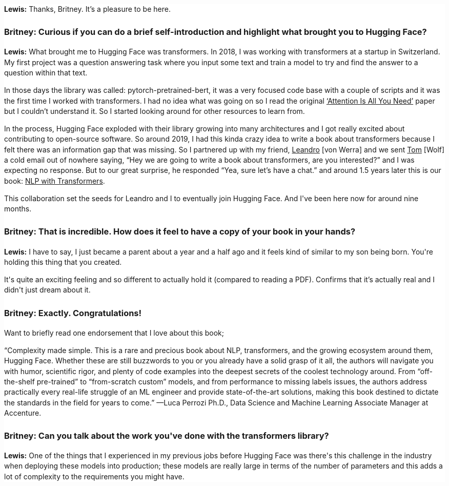 **Lewis:** Thanks, Britney. It’s a pleasure to be here.

### Britney: Curious if you can do a brief self-introduction and highlight what brought you to Hugging Face? 

**Lewis:** What brought me to Hugging Face was transformers. In 2018, I was working with transformers at a startup in Switzerland. My first project was a question answering task where you input some text and train a model to try and find the answer to a question within that text.

In those days the library was called: pytorch-pretrained-bert, it was a very focused code base with a couple of scripts and it was the first time I worked with transformers. I had no idea what was going on so I read the original [‘Attention Is All You Need’](https://arxiv.org/abs/1706.03762) paper but I couldn’t understand it. So I started looking around for other resources to learn from. 

In the process, Hugging Face exploded with their library growing into many architectures and I got really excited about contributing to open-source software. So around 2019, I had this kinda crazy idea to write a book about transformers because I felt there was an information gap that was missing. So I partnered up with my friend, [Leandro](https://twitter.com/lvwerra) [von Werra] and we sent [Tom](https://twitter.com/Thom_Wolf) [Wolf] a cold email out of nowhere saying, “Hey we are going to write a book about transformers, are you interested?” and I was expecting no response. But to our great surprise, he responded “Yea, sure let’s have a chat.” and around 1.5 years later this is our book: [NLP with Transformers](https://transformersbook.com/).

This collaboration set the seeds for Leandro and I to eventually join Hugging Face. And I've been here now for around nine months. 

### Britney: That is incredible. How does it feel to have a copy of your book in your hands? 

**Lewis:** I have to say, I just became a parent about a year and a half ago and it feels kind of similar to my son being born. You're holding this thing that you created. 

It's quite an exciting feeling and so different to actually hold it (compared to reading a PDF). Confirms that it’s actually real and I didn't just dream about it.

### Britney: Exactly. Congratulations!

Want to briefly read one endorsement that I love about this book;

“Complexity made simple. This is a rare and precious book about NLP, transformers, and the growing ecosystem around them, Hugging Face. Whether these are still buzzwords to you or you already have a solid grasp of it all, the authors will navigate you with humor, scientific rigor, and plenty of code examples into the deepest secrets of the coolest technology around. From “off-the-shelf pre-trained” to “from-scratch custom” models, and from performance to missing labels issues, the authors address practically every real-life struggle of an ML engineer and provide state-of-the-art solutions, making this book destined to dictate the standards in the field for years to come.” 
—Luca Perrozi Ph.D., Data Science and Machine Learning Associate Manager at Accenture.

### Britney: Can you talk about the work you've done with the transformers library?

**Lewis:** One of the things that I experienced in my previous jobs before Hugging Face was there's this challenge in the industry when deploying these models into production; these models are really large in terms of the number of parameters and this adds a lot of complexity to the requirements you might have. 
